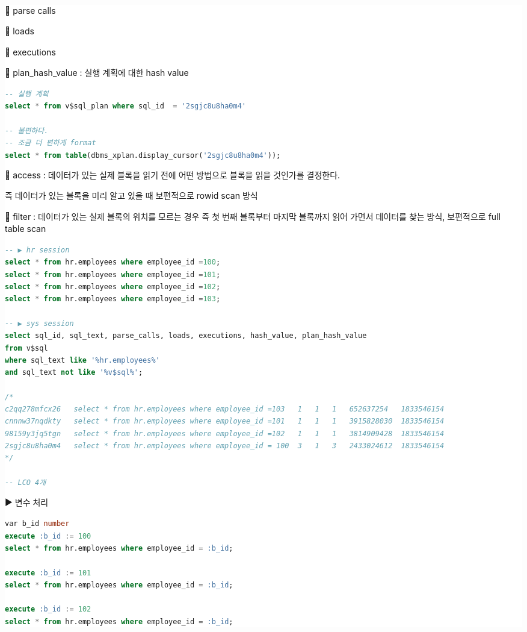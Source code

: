 📍 parse calls 

📍 loads

📍 executions 

📍 plan_hash_value :  실행 계획에 대한 hash value

```sql
-- 실행 계획
select * from v$sql_plan where sql_id  = '2sgjc8u8ha0m4'

-- 불편하다.
-- 조금 더 편하게 format
select * from table(dbms_xplan.display_cursor('2sgjc8u8ha0m4'));
```

📍 access : 데이터가 있는 실제 블록을 읽기 전에 어떤 방법으로 블록을 읽을 것인가를 결정한다. 

즉 데이터가 있는 블록을 미리 알고 있을 때 보편적으로 rowid scan 방식

📍 filter : 데이터가 있는 실제 블록의 위치를 모르는 경우 즉 첫 번째 블록부터 마지막 블록까지 읽어 가면서 데이터를 찾는 방식, 보편적으로 full table scan

```sql
-- ▶️ hr session
select * from hr.employees where employee_id =100;
select * from hr.employees where employee_id =101;
select * from hr.employees where employee_id =102;
select * from hr.employees where employee_id =103;

-- ▶️ sys session
select sql_id, sql_text, parse_calls, loads, executions, hash_value, plan_hash_value 
from v$sql
where sql_text like '%hr.employees%'
and sql_text not like '%v$sql%';

/*
c2qq278mfcx26	select * from hr.employees where employee_id =103	1	1	1	652637254	1833546154
cnnnw37nqdkty	select * from hr.employees where employee_id =101	1	1	1	3915828030	1833546154
98159y3jq5tgn	select * from hr.employees where employee_id =102	1	1	1	3814909428	1833546154
2sgjc8u8ha0m4	select * from hr.employees where employee_id = 100	3	1	3	2433024612	1833546154
*/

-- LCO 4개 

```

▶️ 변수 처리

```sql
var b_id number
execute :b_id := 100
select * from hr.employees where employee_id = :b_id;

execute :b_id := 101
select * from hr.employees where employee_id = :b_id;

execute :b_id := 102
select * from hr.employees where employee_id = :b_id;

```
